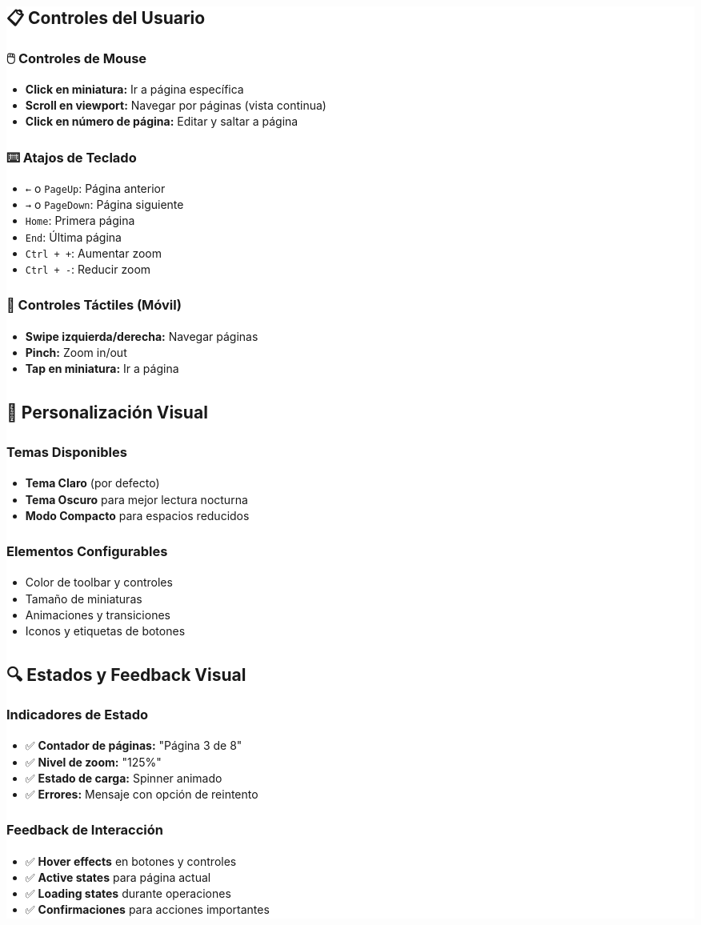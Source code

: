 ## 📋 **Controles del Usuario**

### **🖱️ Controles de Mouse**
- **Click en miniatura:** Ir a página específica
- **Scroll en viewport:** Navegar por páginas (vista continua)
- **Click en número de página:** Editar y saltar a página

### **⌨️ Atajos de Teclado**
- `←` o `PageUp`: Página anterior
- `→` o `PageDown`: Página siguiente  
- `Home`: Primera página
- `End`: Última página
- `Ctrl + +`: Aumentar zoom
- `Ctrl + -`: Reducir zoom

### **📱 Controles Táctiles (Móvil)**
- **Swipe izquierda/derecha:** Navegar páginas
- **Pinch:** Zoom in/out
- **Tap en miniatura:** Ir a página

## 🎨 **Personalización Visual**

### **Temas Disponibles**
- **Tema Claro** (por defecto)
- **Tema Oscuro** para mejor lectura nocturna
- **Modo Compacto** para espacios reducidos

### **Elementos Configurables**
- Color de toolbar y controles
- Tamaño de miniaturas
- Animaciones y transiciones
- Iconos y etiquetas de botones

## 🔍 **Estados y Feedback Visual**

### **Indicadores de Estado**
- ✅ **Contador de páginas:** "Página 3 de 8"
- ✅ **Nivel de zoom:** "125%"
- ✅ **Estado de carga:** Spinner animado
- ✅ **Errores:** Mensaje con opción de reintento

### **Feedback de Interacción**
- ✅ **Hover effects** en botones y controles
- ✅ **Active states** para página actual
- ✅ **Loading states** durante operaciones
- ✅ **Confirmaciones** para acciones importantes
